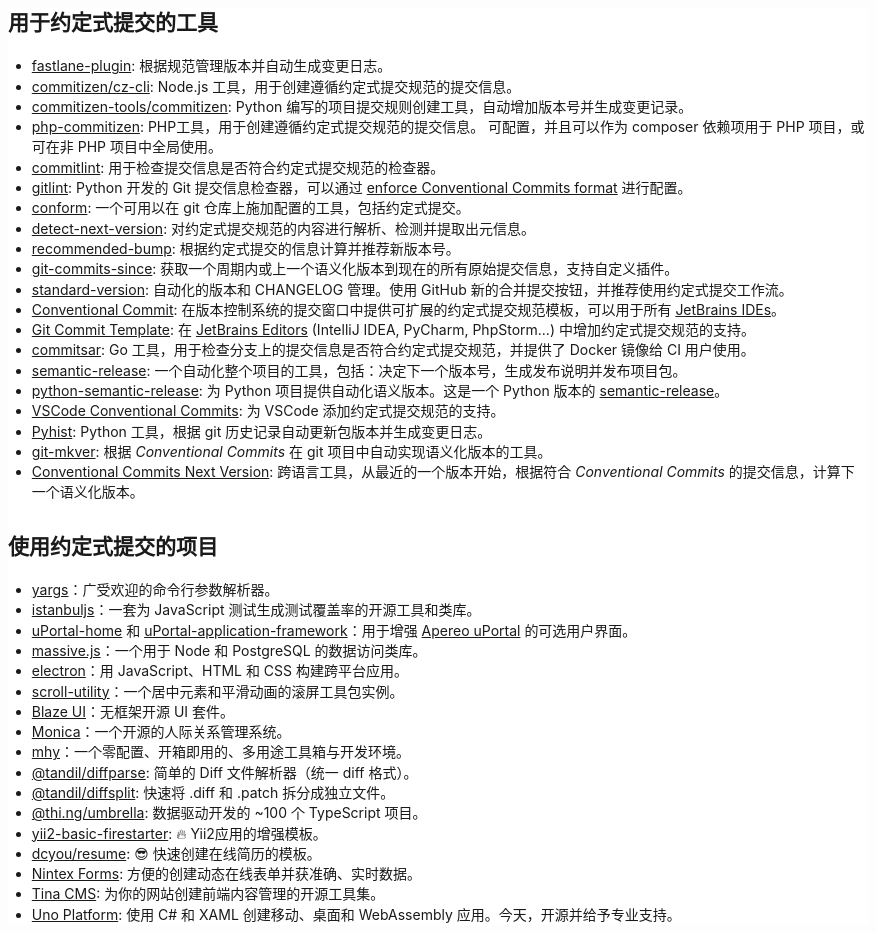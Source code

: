 ## 用于约定式提交的工具

* [fastlane-plugin](https://github.com/xotahal/fastlane-plugin-semantic_release): 根据规范管理版本并自动生成变更日志。
* [commitizen/cz-cli](https://github.com/commitizen/cz-cli): Node.js 工具，用于创建遵循约定式提交规范的提交信息。
* [commitizen-tools/commitizen](https://github.com/commitizen-tools/commitizen): Python 编写的项目提交规则创建工具，自动增加版本号并生成变更记录。
* [php-commitizen](https://github.com/damianopetrungaro/php-commitizen): PHP工具，用于创建遵循约定式提交规范的提交信息。
可配置，并且可以作为 composer 依赖项用于 PHP 项目，或可在非 PHP 项目中全局使用。
* [commitlint](https://github.com/conventional-changelog/commitlint): 用于检查提交信息是否符合约定式提交规范的检查器。
* [gitlint](https://github.com/jorisroovers/gitlint): Python 开发的 Git 提交信息检查器，可以通过 [enforce Conventional Commits format](https://jorisroovers.com/gitlint/contrib_rules/#ct1-contrib-title-conventional-commits) 进行配置。
* [conform](https://github.com/autonomy/conform): 一个可用以在 git 仓库上施加配置的工具，包括约定式提交。
* [detect-next-version](https://npmjs.com/package/detect-next-version): 对约定式提交规范的内容进行解析、检测并提取出元信息。
* [recommended-bump](https://www.npmjs.com/package/recommended-bump): 根据约定式提交的信息计算并推荐新版本号。
* [git-commits-since](https://www.npmjs.com/package/git-commits-since): 获取一个周期内或上一个语义化版本到现在的所有原始提交信息，支持自定义插件。
* [standard-version](https://github.com/conventional-changelog/standard-version): 自动化的版本和 CHANGELOG 管理。使用 GitHub 新的合并提交按钮，并推荐使用约定式提交工作流。
* [Conventional Commit](https://github.com/lppedd/idea-conventional-commit): 在版本控制系统的提交窗口中提供可扩展的约定式提交规范模板，可以用于所有 [JetBrains IDEs](https://www.jetbrains.com/)。
* [Git Commit Template](https://plugins.jetbrains.com/plugin/9861-git-commit-template): 在 [JetBrains Editors](https://www.jetbrains.com/) (IntelliJ IDEA, PyCharm, PhpStorm...) 中增加约定式提交规范的支持。
* [commitsar](https://github.com/commitsar-app/commitsar): Go 工具，用于检查分支上的提交信息是否符合约定式提交规范，并提供了 Docker 镜像给 CI 用户使用。
* [semantic-release](https://github.com/semantic-release/semantic-release): 一个自动化整个项目的工具，包括：决定下一个版本号，生成发布说明并发布项目包。
* [python-semantic-release](https://github.com/relekang/python-semantic-release): 为 Python 项目提供自动化语义版本。这是一个 Python 版本的 [semantic-release](https://github.com/semantic-release/semantic-release)。
* [VSCode Conventional Commits](https://marketplace.visualstudio.com/items?itemName=vivaxy.vscode-conventional-commits): 为 VSCode 添加约定式提交规范的支持。
* [Pyhist](https://github.com/jgoodman8/pyhist): Python 工具，根据 git 历史记录自动更新包版本并生成变更日志。
* [git-mkver](https://github.com/idc101/git-mkver): 根据 _Conventional Commits_ 在 git 项目中自动实现语义化版本的工具。
* [Conventional Commits Next Version](https://gitlab.com/DeveloperC/conventional_commits_next_version): 跨语言工具，从最近的一个版本开始，根据符合 _Conventional Commits_ 的提交信息，计算下一个语义化版本。

## 使用约定式提交的项目

* [yargs](https://github.com/yargs/yargs)：广受欢迎的命令行参数解析器。
* [istanbuljs](https://github.com/istanbuljs/istanbuljs)：一套为 JavaScript 测试生成测试覆盖率的开源工具和类库。
* [uPortal-home](https://github.com/UW-Madison-DoIT/angularjs-portal) 和 [uPortal-application-framework](https://github.com/UW-Madison-DoIT/uw-frame)：用于增强 [Apereo uPortal](https://www.apereo.org/projects/uportal) 的可选用户界面。
* [massive.js](https://github.com/dmfay/massive-js)：一个用于 Node 和 PostgreSQL 的数据访问类库。
* [electron](https://github.com/electron/electron)：用 JavaScript、HTML 和 CSS 构建跨平台应用。
* [scroll-utility](https://github.com/LeDDGroup/scroll-utility)：一个居中元素和平滑动画的滚屏工具包实例。
* [Blaze UI](https://github.com/BlazeUI/blaze)：无框架开源 UI 套件。
* [Monica](https://github.com/monicahq/monica)：一个开源的人际关系管理系统。
* [mhy](https://mhy.js.org)：一个零配置、开箱即用的、多用途工具箱与开发环境。
* [@tandil/diffparse](https://github.com/danielduarte/diffparse#readme): 简单的 Diff 文件解析器（统一 diff 格式）。
* [@tandil/diffsplit](https://github.com/danielduarte/diffsplit#readme): 快速将 .diff 和 .patch 拆分成独立文件。
* [@thi.ng/umbrella](https://github.com/thi-ng/umbrella): 数据驱动开发的 ~100 个 TypeScript 项目。
* [yii2-basic-firestarter](https://github.com/HunWalk/yii2-basic-firestarter): 🔥  Yii2应用的增强模板。
* [dcyou/resume](https://github.com/dcyou/resume): 😎 快速创建在线简历的模板。
* [Nintex Forms](https://www.nintex.com/workflow-automation/modern-forms/): 方便的创建动态在线表单并获准确、实时数据。
* [Tina CMS](https://tinacms.org): 为你的网站创建前端内容管理的开源工具集。
* [Uno Platform](https://platform.uno): 使用 C# 和 XAML 创建移动、桌面和 WebAssembly 应用。今天，开源并给予专业支持。
